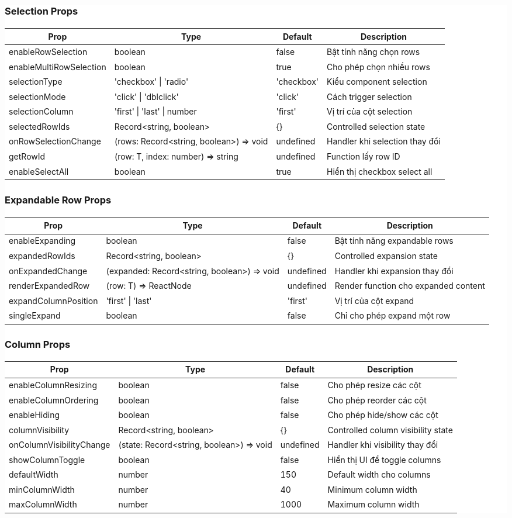 ### Selection Props

| Prop                    | Type                                    | Default    | Description                    |
| ----------------------- | --------------------------------------- | ---------- | ------------------------------ |
| enableRowSelection      | boolean                                 | false      | Bật tính năng chọn rows        |
| enableMultiRowSelection | boolean                                 | true       | Cho phép chọn nhiều rows       |
| selectionType           | 'checkbox' \| 'radio'                   | 'checkbox' | Kiểu component selection       |
| selectionMode           | 'click' \| 'dblclick'                   | 'click'    | Cách trigger selection         |
| selectionColumn         | 'first' \| 'last' \| number             | 'first'    | Vị trí của cột selection       |
| selectedRowIds          | Record<string, boolean>                 | {}         | Controlled selection state     |
| onRowSelectionChange    | (rows: Record<string, boolean>) => void | undefined  | Handler khi selection thay đổi |
| getRowId                | (row: T, index: number) => string       | undefined  | Function lấy row ID            |
| enableSelectAll         | boolean                                 | true       | Hiển thị checkbox select all   |

### Expandable Row Props

| Prop                 | Type                                        | Default   | Description                          |
| -------------------- | ------------------------------------------- | --------- | ------------------------------------ |
| enableExpanding      | boolean                                     | false     | Bật tính năng expandable rows        |
| expandedRowIds       | Record<string, boolean>                     | {}        | Controlled expansion state           |
| onExpandedChange     | (expanded: Record<string, boolean>) => void | undefined | Handler khi expansion thay đổi       |
| renderExpandedRow    | (row: T) => ReactNode                       | undefined | Render function cho expanded content |
| expandColumnPosition | 'first' \| 'last'                           | 'first'   | Vị trí của cột expand                |
| singleExpand         | boolean                                     | false     | Chỉ cho phép expand một row          |

### Column Props

| Prop                     | Type                                     | Default   | Description                        |
| ------------------------ | ---------------------------------------- | --------- | ---------------------------------- |
| enableColumnResizing     | boolean                                  | false     | Cho phép resize các cột            |
| enableColumnOrdering     | boolean                                  | false     | Cho phép reorder các cột           |
| enableHiding             | boolean                                  | false     | Cho phép hide/show các cột         |
| columnVisibility         | Record<string, boolean>                  | {}        | Controlled column visibility state |
| onColumnVisibilityChange | (state: Record<string, boolean>) => void | undefined | Handler khi visibility thay đổi    |
| showColumnToggle         | boolean                                  | false     | Hiển thị UI để toggle columns      |
| defaultWidth             | number                                   | 150       | Default width cho columns          |
| minColumnWidth           | number                                   | 40        | Minimum column width               |
| maxColumnWidth           | number                                   | 1000      | Maximum column width               |
